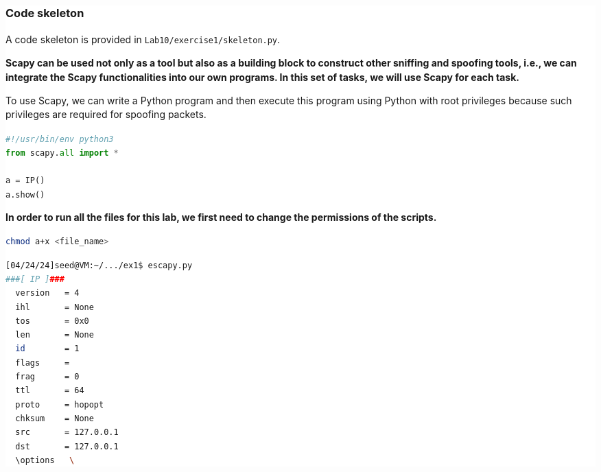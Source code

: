 ### Code skeleton

A code skeleton is provided in `Lab10/exercise1/skeleton.py`.



**Scapy can be used not only as a tool but also as a building block to construct other sniffing and spoofing tools, i.e., we can integrate the Scapy functionalities into our own programs. In this set of tasks, we will use Scapy for each task.**

To use Scapy, we can write a Python program and then execute this program using Python with root privileges because such privileges are required for spoofing packets.

```python
#!/usr/bin/env python3
from scapy.all import *

a = IP()
a.show()
```
**In order to run all the files for this lab, we first need to change the permissions of the scripts.**

```bash
chmod a+x <file_name>
```

```bash
[04/24/24]seed@VM:~/.../ex1$ escapy.py 
###[ IP ]### 
  version   = 4
  ihl       = None
  tos       = 0x0
  len       = None
  id        = 1
  flags     = 
  frag      = 0
  ttl       = 64
  proto     = hopopt
  chksum    = None
  src       = 127.0.0.1
  dst       = 127.0.0.1
  \options   \
```